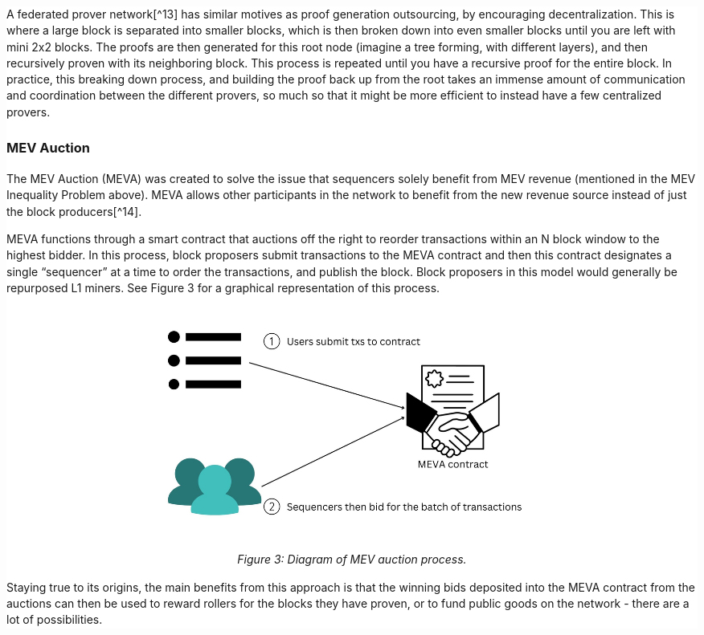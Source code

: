 A federated prover network[^13] has similar motives as proof generation outsourcing, by encouraging decentralization. This is where a large block is separated into smaller blocks, which is then broken down into even smaller blocks until you are left with mini 2x2 blocks. The proofs are then generated for this root node (imagine a tree forming, with different layers), and then recursively proven with its neighboring block. This process is repeated until you have a recursive proof for the entire block. In practice, this breaking down process, and building the proof back up from the root takes an immense amount of communication and coordination between the different provers, so much so that it might be more efficient to instead have a few centralized provers. 


### MEV Auction

The MEV Auction (MEVA) was created to solve the issue that sequencers solely benefit from MEV revenue (mentioned in the MEV Inequality Problem above). MEVA allows other participants in the network to benefit from the new revenue source instead of just the block producers[^14]. 

MEVA functions through a smart contract that auctions off the right to reorder transactions within an N block window to the highest bidder. In this process, block proposers submit transactions to the MEVA contract and then this contract designates a single “sequencer” at a time to order the transactions, and publish the block. Block proposers in this model would generally be repurposed L1 miners. See Figure 3 for a graphical representation of this process. 

<img src="/public/images/posts/2022-11-27-decentralization-of-zk-rollups/meva-contract-flow.jpg" style="display: block;margin-left: auto;margin-right: auto;width:60%">
<p style="text-align:center; font-style: italic;"> Figure 3: Diagram of MEV auction process.</p>

Staying true to its origins, the main benefits from this approach is that the winning bids deposited into the MEVA contract from the auctions can then be used to reward rollers for the blocks they have proven, or to fund public goods on the network - there are a lot of possibilities. 

